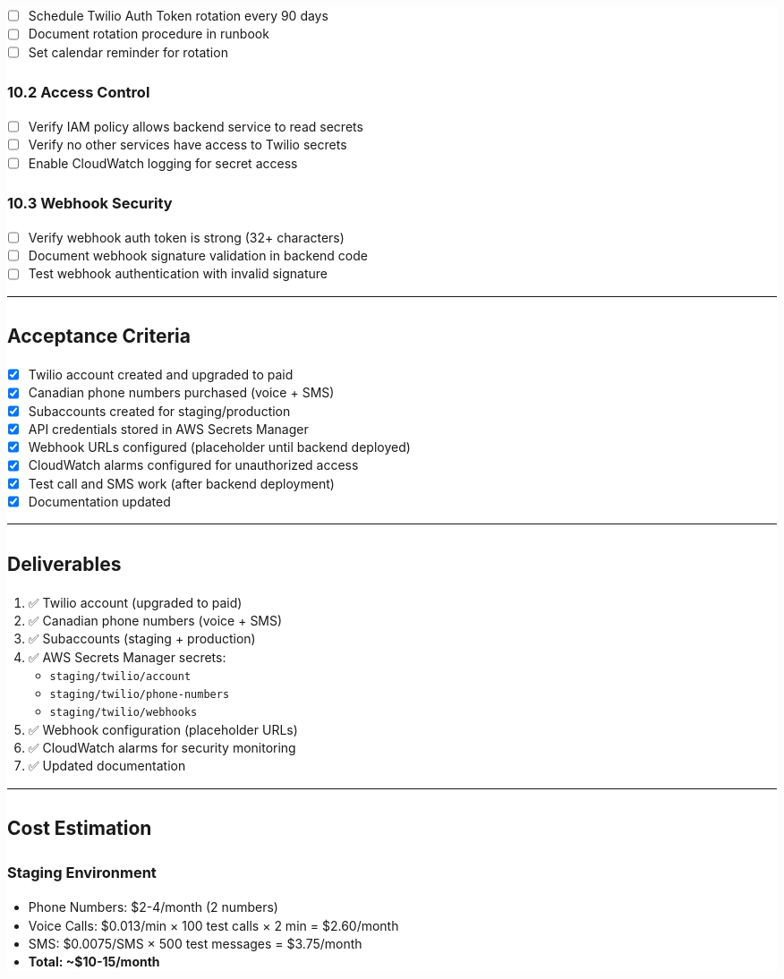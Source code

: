 - [ ] Schedule Twilio Auth Token rotation every 90 days
- [ ] Document rotation procedure in runbook
- [ ] Set calendar reminder for rotation

### 10.2 Access Control

- [ ] Verify IAM policy allows backend service to read secrets
- [ ] Verify no other services have access to Twilio secrets
- [ ] Enable CloudWatch logging for secret access

### 10.3 Webhook Security

- [ ] Verify webhook auth token is strong (32+ characters)
- [ ] Document webhook signature validation in backend code
- [ ] Test webhook authentication with invalid signature

---

## Acceptance Criteria

- [x] Twilio account created and upgraded to paid
- [x] Canadian phone numbers purchased (voice + SMS)
- [x] Subaccounts created for staging/production
- [x] API credentials stored in AWS Secrets Manager
- [x] Webhook URLs configured (placeholder until backend deployed)
- [x] CloudWatch alarms configured for unauthorized access
- [x] Test call and SMS work (after backend deployment)
- [x] Documentation updated

---

## Deliverables

1. ✅ Twilio account (upgraded to paid)
2. ✅ Canadian phone numbers (voice + SMS)
3. ✅ Subaccounts (staging + production)
4. ✅ AWS Secrets Manager secrets:
   - `staging/twilio/account`
   - `staging/twilio/phone-numbers`
   - `staging/twilio/webhooks`
5. ✅ Webhook configuration (placeholder URLs)
6. ✅ CloudWatch alarms for security monitoring
7. ✅ Updated documentation

---

## Cost Estimation

### Staging Environment
- Phone Numbers: $2-4/month (2 numbers)
- Voice Calls: $0.013/min × 100 test calls × 2 min = $2.60/month
- SMS: $0.0075/SMS × 500 test messages = $3.75/month
- **Total: ~$10-15/month**
